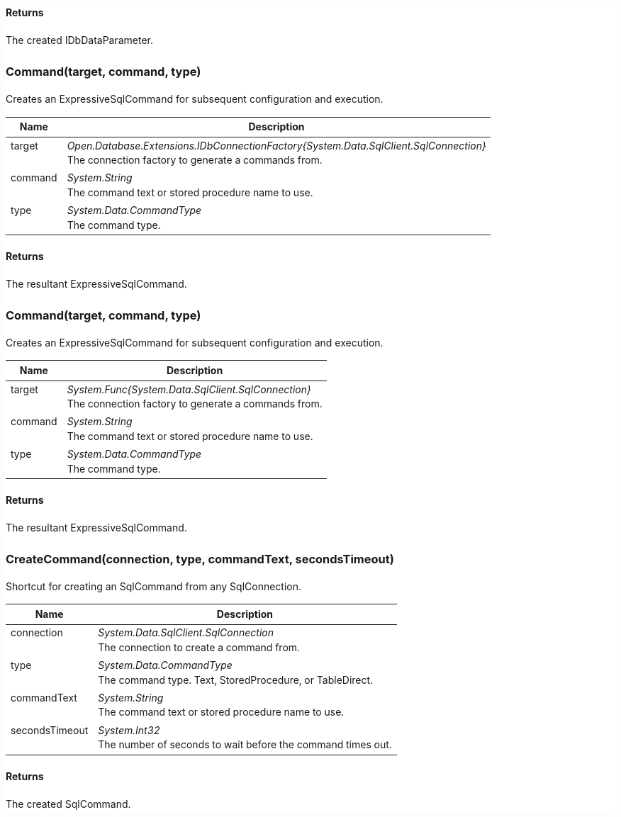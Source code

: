 #### Returns

The created IDbDataParameter.

### Command(target, command, type)

Creates an ExpressiveSqlCommand for subsequent configuration and execution.

| Name | Description |
| ---- | ----------- |
| target | *Open.Database.Extensions.IDbConnectionFactory{System.Data.SqlClient.SqlConnection}*<br>The connection factory to generate a commands from. |
| command | *System.String*<br>The command text or stored procedure name to use. |
| type | *System.Data.CommandType*<br>The command type. |

#### Returns

The resultant ExpressiveSqlCommand.

### Command(target, command, type)

Creates an ExpressiveSqlCommand for subsequent configuration and execution.

| Name | Description |
| ---- | ----------- |
| target | *System.Func{System.Data.SqlClient.SqlConnection}*<br>The connection factory to generate a commands from. |
| command | *System.String*<br>The command text or stored procedure name to use. |
| type | *System.Data.CommandType*<br>The command type. |

#### Returns

The resultant ExpressiveSqlCommand.

### CreateCommand(connection, type, commandText, secondsTimeout)

Shortcut for creating an SqlCommand from any SqlConnection.

| Name | Description |
| ---- | ----------- |
| connection | *System.Data.SqlClient.SqlConnection*<br>The connection to create a command from. |
| type | *System.Data.CommandType*<br>The command type. Text, StoredProcedure, or TableDirect. |
| commandText | *System.String*<br>The command text or stored procedure name to use. |
| secondsTimeout | *System.Int32*<br>The number of seconds to wait before the command times out. |

#### Returns

The created SqlCommand.
